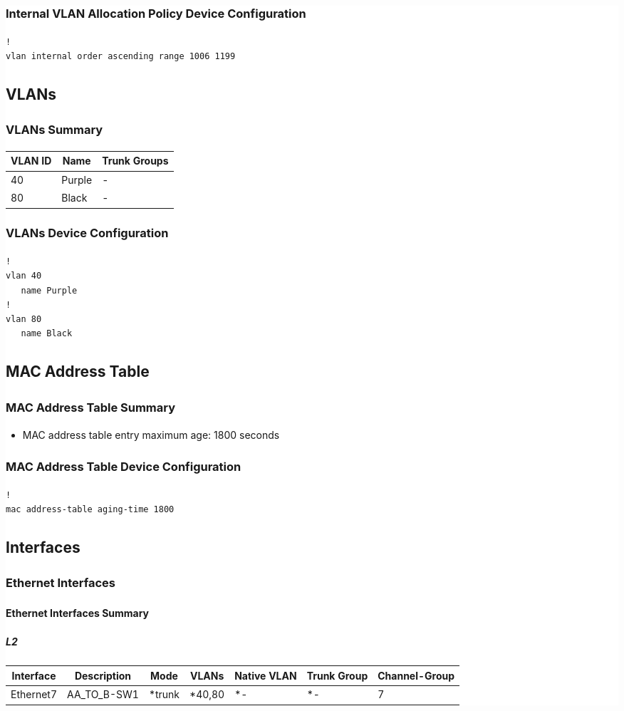 ### Internal VLAN Allocation Policy Device Configuration

```eos
!
vlan internal order ascending range 1006 1199
```

## VLANs

### VLANs Summary

| VLAN ID | Name | Trunk Groups |
| ------- | ---- | ------------ |
| 40 | Purple | - |
| 80 | Black | - |

### VLANs Device Configuration

```eos
!
vlan 40
   name Purple
!
vlan 80
   name Black
```

## MAC Address Table

### MAC Address Table Summary

- MAC address table entry maximum age: 1800 seconds

### MAC Address Table Device Configuration

```eos
!
mac address-table aging-time 1800
```

## Interfaces

### Ethernet Interfaces

#### Ethernet Interfaces Summary

##### L2

| Interface | Description | Mode | VLANs | Native VLAN | Trunk Group | Channel-Group |
| --------- | ----------- | ---- | ----- | ----------- | ----------- | ------------- |
| Ethernet7 | AA_TO_B-SW1 | *trunk | *40,80 | *- | *- | 7 |
